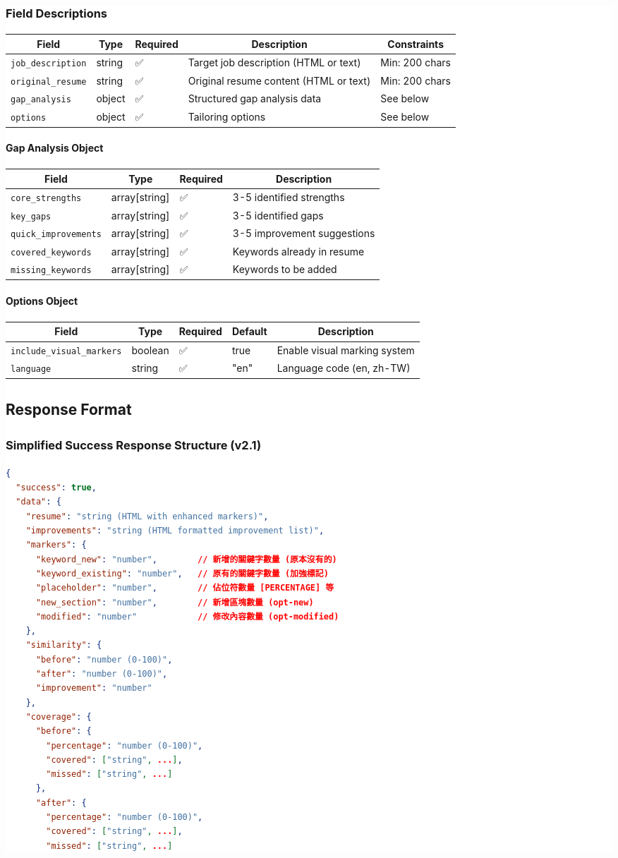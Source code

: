 ### Field Descriptions

| Field | Type | Required | Description | Constraints |
|-------|------|----------|-------------|-------------|
| `job_description` | string | ✅ | Target job description (HTML or text) | Min: 200 chars |
| `original_resume` | string | ✅ | Original resume content (HTML or text) | Min: 200 chars |
| `gap_analysis` | object | ✅ | Structured gap analysis data | See below |
| `options` | object | ✅ | Tailoring options | See below |

#### Gap Analysis Object
| Field | Type | Required | Description |
|-------|------|----------|-------------|
| `core_strengths` | array[string] | ✅ | 3-5 identified strengths |
| `key_gaps` | array[string] | ✅ | 3-5 identified gaps |
| `quick_improvements` | array[string] | ✅ | 3-5 improvement suggestions |
| `covered_keywords` | array[string] | ✅ | Keywords already in resume |
| `missing_keywords` | array[string] | ✅ | Keywords to be added |

#### Options Object
| Field | Type | Required | Default | Description |
|-------|------|----------|---------|-------------|
| `include_visual_markers` | boolean | ✅ | true | Enable visual marking system |
| `language` | string | ✅ | "en" | Language code (en, zh-TW) |

## Response Format

### Simplified Success Response Structure (v2.1)
```json
{
  "success": true,
  "data": {
    "resume": "string (HTML with enhanced markers)",
    "improvements": "string (HTML formatted improvement list)",
    "markers": {
      "keyword_new": "number",        // 新增的關鍵字數量 (原本沒有的)
      "keyword_existing": "number",   // 原有的關鍵字數量 (加強標記)
      "placeholder": "number",        // 佔位符數量 [PERCENTAGE] 等
      "new_section": "number",        // 新增區塊數量 (opt-new)
      "modified": "number"            // 修改內容數量 (opt-modified)
    },
    "similarity": {
      "before": "number (0-100)",
      "after": "number (0-100)",
      "improvement": "number"
    },
    "coverage": {
      "before": {
        "percentage": "number (0-100)",
        "covered": ["string", ...],
        "missed": ["string", ...]
      },
      "after": {
        "percentage": "number (0-100)",
        "covered": ["string", ...],
        "missed": ["string", ...]
```